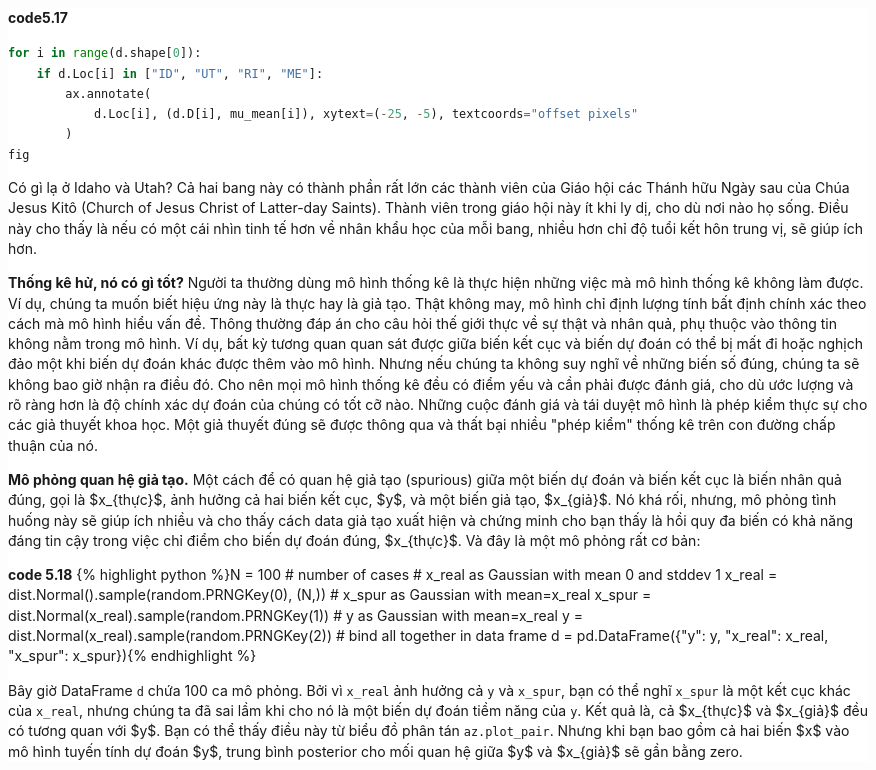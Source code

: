 <b>code5.17</b>
```python
for i in range(d.shape[0]):
    if d.Loc[i] in ["ID", "UT", "RI", "ME"]:
        ax.annotate(
            d.Loc[i], (d.D[i], mu_mean[i]), xytext=(-25, -5), textcoords="offset pixels"
        )
fig
```

Có gì lạ ở Idaho và Utah? Cả hai bang này có thành phần rất lớn các thành viên của Giáo hội các Thánh hữu Ngày sau của Chúa Jesus Kitô (Church of Jesus Christ of Latter-day Saints). Thành viên trong giáo hội này ít khi ly dị, cho dù nơi nào họ sống. Điều này cho thấy là nếu có một cái nhìn tinh tế hơn về nhân khẩu học của mỗi bang, nhiều hơn chỉ độ tuổi kết hôn trung vị, sẽ giúp ích hơn.

<div class="alert alert-info">
<p><strong>Thống kê hử, nó có gì tốt?</strong> Người ta thường dùng mô hình thống kê là thực hiện những việc mà mô hình thống kê không làm được. Ví dụ, chúng ta muốn biết hiệu ứng này là thực hay là giả tạo. Thật không may, mô hình chỉ định lượng tính bất định chính xác theo cách mà mô hình hiểu vấn đề. Thông thường đáp án cho câu hỏi thế giới thực về sự thật và nhân quả, phụ thuộc vào thông tin không nằm trong mô hình. Ví dụ, bất kỳ tương quan quan sát được giữa biến kết cục và biến dự đoán có thể bị mất đi hoặc nghịch đảo một khi biến dự đoán khác được thêm vào mô hình. Nhưng nếu chúng ta không suy nghĩ về những biến số đúng, chúng ta sẽ không bao giờ nhận ra điều đó. Cho nên mọi mô hình thống kê đều có điểm yếu và cần phải được đánh giá, cho dù ước lượng và rõ ràng hơn là độ chính xác dự đoán của chúng có tốt cỡ nào. Những cuộc đánh giá và tái duyệt mô hình là phép kiểm thực sự  cho các giả thuyết khoa học. Một giả thuyết đúng sẽ được thông qua và thất bại nhiều "phép kiểm" thống kê trên con đường chấp thuận của nó.</p></div>

<div class="alert alert-dark">
<p><strong>Mô phỏng quan hệ giả tạo.</strong> Một cách để có quan hệ giả tạo (spurious) giữa một biến dự đoán và biến kết cục là biến nhân quả đúng, gọi là $x_{thực}$, ảnh hưởng cả hai biến kết cục, $y$, và một biến giả tạo, $x_{giả}$. Nó khá rối, nhưng, mô phỏng tình huống này sẽ giúp ích nhiều và cho thấy cách data giả tạo xuất hiện và chứng minh cho bạn thấy là hồi quy đa biến có khả năng đáng tin cậy trong việc chỉ điểm cho biến dự đoán đúng, $x_{thực}$. Và đây là một mô phỏng rất cơ bản:</p><b>code 5.18</b>
{% highlight python %}N = 100  # number of cases
# x_real as Gaussian with mean 0 and stddev 1
x_real = dist.Normal().sample(random.PRNGKey(0), (N,))
# x_spur as Gaussian with mean=x_real
x_spur = dist.Normal(x_real).sample(random.PRNGKey(1))
# y as Gaussian with mean=x_real
y = dist.Normal(x_real).sample(random.PRNGKey(2))
# bind all together in data frame
d = pd.DataFrame({"y": y, "x_real": x_real, "x_spur": x_spur}){% endhighlight %}
<p>Bây giờ DataFrame <code>d</code> chứa 100 ca mô phỏng. Bởi vì <code>x_real</code> ảnh hưởng cả <code>y</code> và <code>x_spur</code>, bạn có thể nghĩ <code>x_spur</code> là một kết cục khác của <code>x_real</code>, nhưng chúng ta đã sai lầm khi cho nó là một biến dự đoán tiềm năng của <code>y</code>. Kết quả là, cả $x_{thực}$ và $x_{giả}$ đều có tương quan với $y$. Bạn có thể thấy điều này từ biểu đồ phân tán <code>az.plot_pair</code>. Nhưng khi bạn bao gồm cả hai biến $x$ vào mô hình tuyến tính dự đoán $y$, trung bình posterior cho mối quan hệ giữa $y$ và $x_{giả}$ sẽ gần bằng zero.</p></div>
